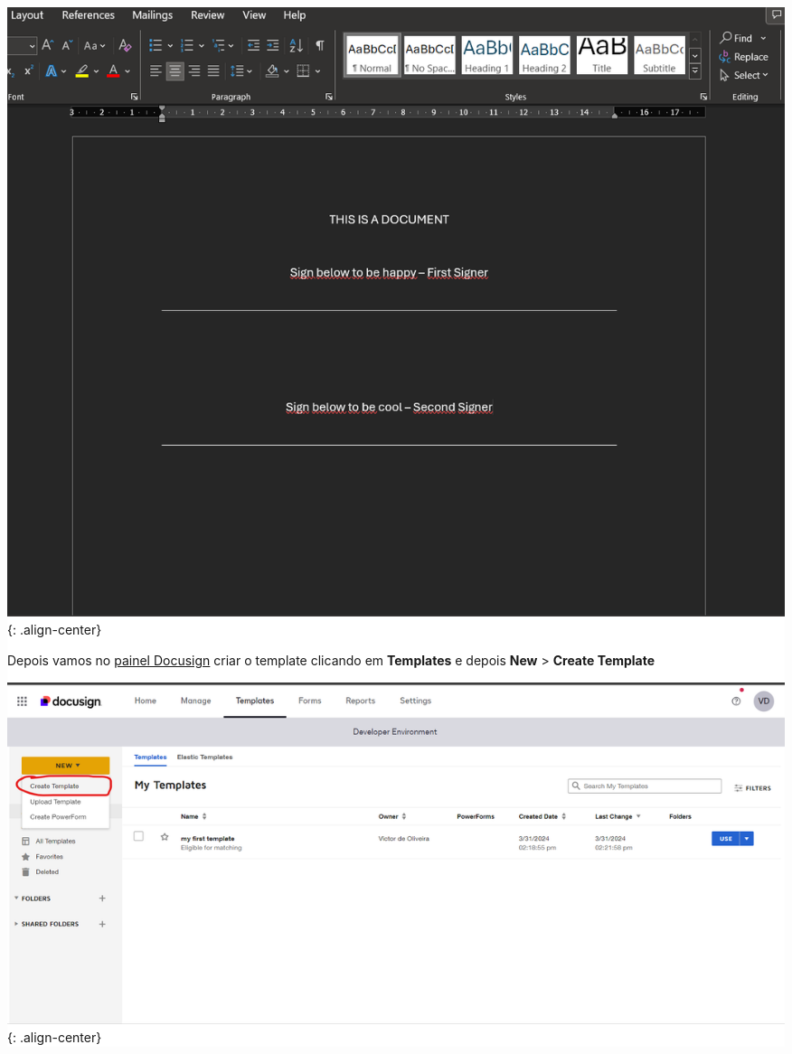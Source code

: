 ![documento .docx que sera o arquivo de template](/assets/images/2024-04-14-img/21-mydoc-view.png){: .align-center}

Depois vamos no [painel Docusign](https://account-d.docusign.com/logout) criar o template clicando em **Templates** e depois **New** > **Create Template**

![criando um novo template no painel docusign](/assets/images/2024-04-14-img/22-create-template.png){: .align-center}
